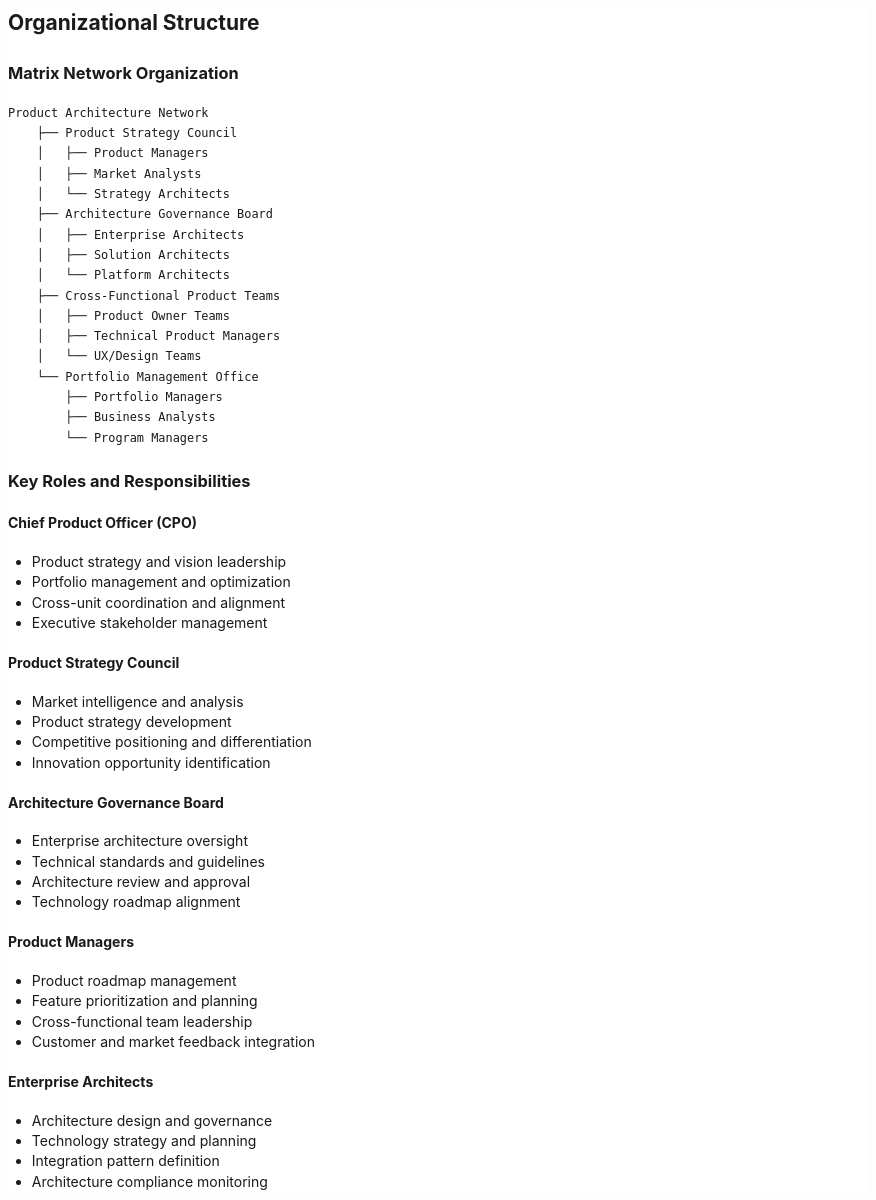 ## Organizational Structure

### Matrix Network Organization
```
Product Architecture Network
    ├── Product Strategy Council
    │   ├── Product Managers
    │   ├── Market Analysts
    │   └── Strategy Architects
    ├── Architecture Governance Board
    │   ├── Enterprise Architects
    │   ├── Solution Architects
    │   └── Platform Architects
    ├── Cross-Functional Product Teams
    │   ├── Product Owner Teams
    │   ├── Technical Product Managers
    │   └── UX/Design Teams
    └── Portfolio Management Office
        ├── Portfolio Managers
        ├── Business Analysts
        └── Program Managers
```

### Key Roles and Responsibilities

#### Chief Product Officer (CPO)
- Product strategy and vision leadership
- Portfolio management and optimization
- Cross-unit coordination and alignment
- Executive stakeholder management

#### Product Strategy Council
- Market intelligence and analysis
- Product strategy development
- Competitive positioning and differentiation
- Innovation opportunity identification

#### Architecture Governance Board
- Enterprise architecture oversight
- Technical standards and guidelines
- Architecture review and approval
- Technology roadmap alignment

#### Product Managers
- Product roadmap management
- Feature prioritization and planning
- Cross-functional team leadership
- Customer and market feedback integration

#### Enterprise Architects
- Architecture design and governance
- Technology strategy and planning
- Integration pattern definition
- Architecture compliance monitoring
